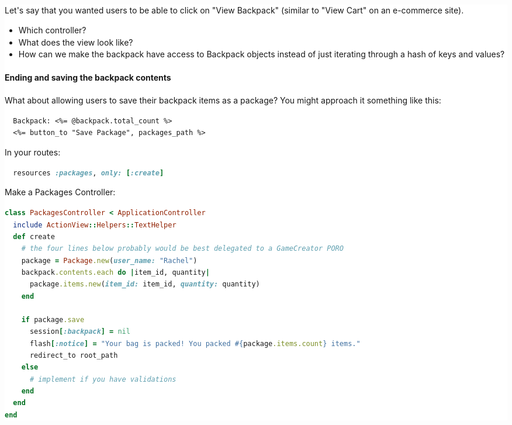 Let's say that you wanted users to be able to click on "View Backpack" (similar to "View Cart" on an e-commerce site).

* Which controller?
* What does the view look like?
* How can we make the backpack have access to Backpack objects instead of just iterating through a hash of keys and values?

#### Ending and saving the backpack contents

What about allowing users to save their backpack items as a package? You might approach it something like this:

```erb
  Backpack: <%= @backpack.total_count %>
  <%= button_to "Save Package", packages_path %>
```

In your routes:

```ruby
  resources :packages, only: [:create]
```

Make a Packages Controller:

```ruby
class PackagesController < ApplicationController
  include ActionView::Helpers::TextHelper
  def create
    # the four lines below probably would be best delegated to a GameCreator PORO
    package = Package.new(user_name: "Rachel")
    backpack.contents.each do |item_id, quantity|
      package.items.new(item_id: item_id, quantity: quantity)
    end

    if package.save
      session[:backpack] = nil
      flash[:notice] = "Your bag is packed! You packed #{package.items.count} items."
      redirect_to root_path
    else
      # implement if you have validations
    end
  end
end
```
